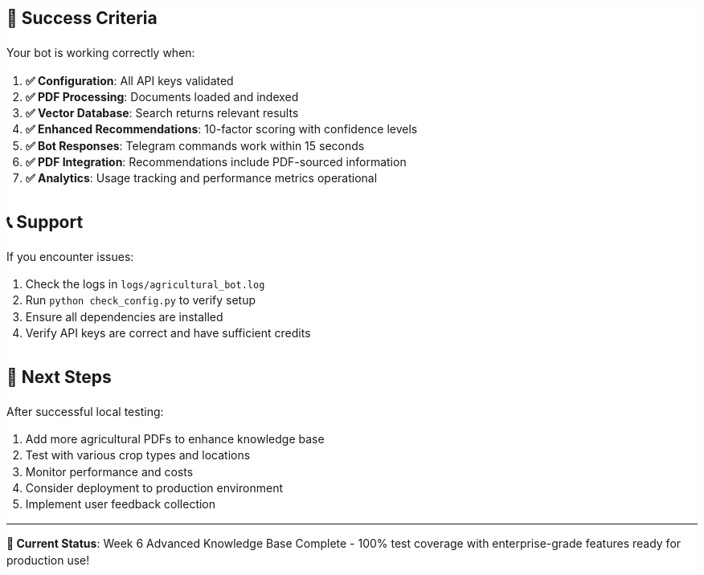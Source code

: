 ## 🎉 Success Criteria

Your bot is working correctly when:

1. **✅ Configuration**: All API keys validated
2. **✅ PDF Processing**: Documents loaded and indexed
3. **✅ Vector Database**: Search returns relevant results
4. **✅ Enhanced Recommendations**: 10-factor scoring with confidence levels
5. **✅ Bot Responses**: Telegram commands work within 15 seconds
6. **✅ PDF Integration**: Recommendations include PDF-sourced information
7. **✅ Analytics**: Usage tracking and performance metrics operational

## 📞 Support

If you encounter issues:
1. Check the logs in `logs/agricultural_bot.log`
2. Run `python check_config.py` to verify setup
3. Ensure all dependencies are installed
4. Verify API keys are correct and have sufficient credits

## 🔄 Next Steps

After successful local testing:
1. Add more agricultural PDFs to enhance knowledge base
2. Test with various crop types and locations
3. Monitor performance and costs
4. Consider deployment to production environment
5. Implement user feedback collection

---

**🎯 Current Status**: Week 6 Advanced Knowledge Base Complete - 100% test coverage with enterprise-grade features ready for production use! 